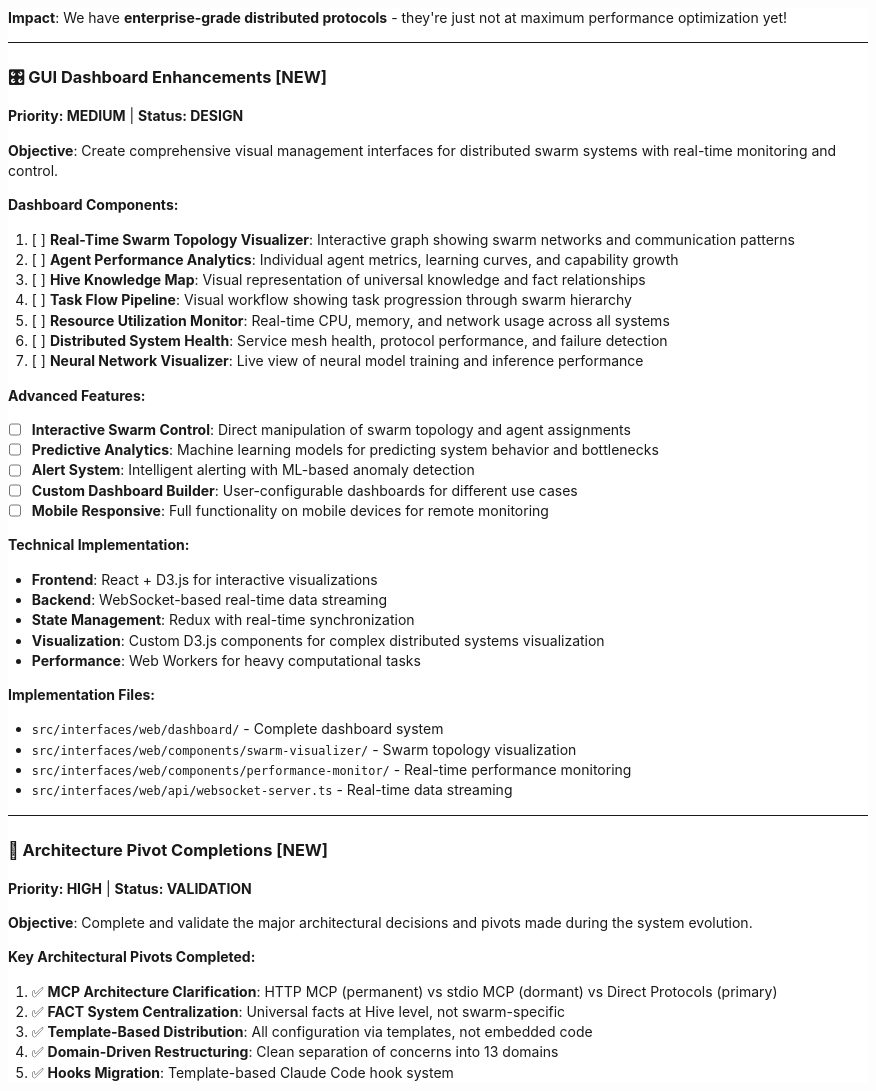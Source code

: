 **Impact**: We have **enterprise-grade distributed protocols** - they're just not at maximum performance optimization yet!

---

### 🎛️ GUI Dashboard Enhancements [NEW]
**Priority: MEDIUM** | **Status: DESIGN**

**Objective**: Create comprehensive visual management interfaces for distributed swarm systems with real-time monitoring and control.

**Dashboard Components:**
1. [ ] **Real-Time Swarm Topology Visualizer**: Interactive graph showing swarm networks and communication patterns
2. [ ] **Agent Performance Analytics**: Individual agent metrics, learning curves, and capability growth
3. [ ] **Hive Knowledge Map**: Visual representation of universal knowledge and fact relationships  
4. [ ] **Task Flow Pipeline**: Visual workflow showing task progression through swarm hierarchy
5. [ ] **Resource Utilization Monitor**: Real-time CPU, memory, and network usage across all systems
6. [ ] **Distributed System Health**: Service mesh health, protocol performance, and failure detection
7. [ ] **Neural Network Visualizer**: Live view of neural model training and inference performance

**Advanced Features:**
- [ ] **Interactive Swarm Control**: Direct manipulation of swarm topology and agent assignments
- [ ] **Predictive Analytics**: Machine learning models for predicting system behavior and bottlenecks
- [ ] **Alert System**: Intelligent alerting with ML-based anomaly detection
- [ ] **Custom Dashboard Builder**: User-configurable dashboards for different use cases
- [ ] **Mobile Responsive**: Full functionality on mobile devices for remote monitoring

**Technical Implementation:**
- **Frontend**: React + D3.js for interactive visualizations
- **Backend**: WebSocket-based real-time data streaming
- **State Management**: Redux with real-time synchronization
- **Visualization**: Custom D3.js components for complex distributed systems visualization
- **Performance**: Web Workers for heavy computational tasks

**Implementation Files:**
- `src/interfaces/web/dashboard/` - Complete dashboard system
- `src/interfaces/web/components/swarm-visualizer/` - Swarm topology visualization
- `src/interfaces/web/components/performance-monitor/` - Real-time performance monitoring
- `src/interfaces/web/api/websocket-server.ts` - Real-time data streaming

---

### 🔄 Architecture Pivot Completions [NEW]
**Priority: HIGH** | **Status: VALIDATION**

**Objective**: Complete and validate the major architectural decisions and pivots made during the system evolution.

**Key Architectural Pivots Completed:**
1. ✅ **MCP Architecture Clarification**: HTTP MCP (permanent) vs stdio MCP (dormant) vs Direct Protocols (primary)
2. ✅ **FACT System Centralization**: Universal facts at Hive level, not swarm-specific
3. ✅ **Template-Based Distribution**: All configuration via templates, not embedded code
4. ✅ **Domain-Driven Restructuring**: Clean separation of concerns into 13 domains
5. ✅ **Hooks Migration**: Template-based Claude Code hook system
